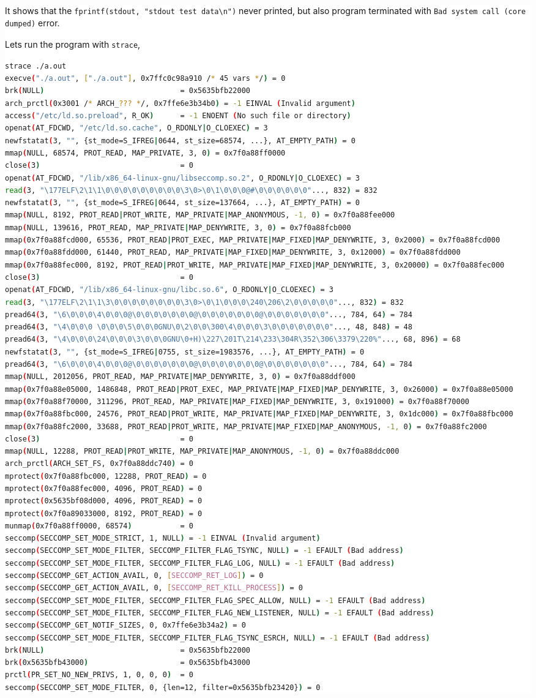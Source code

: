 It shows that the `fprintf(stdout, "stdout test data\n")` never printed, but also program terminated with `Bad system call (core dumped)` error.

Lets run the program with `strace`,

```bash
strace ./a.out 
execve("./a.out", ["./a.out"], 0x7ffc0c98a910 /* 45 vars */) = 0
brk(NULL)                               = 0x5635bfb22000
arch_prctl(0x3001 /* ARCH_??? */, 0x7ffe6e3b34b0) = -1 EINVAL (Invalid argument)
access("/etc/ld.so.preload", R_OK)      = -1 ENOENT (No such file or directory)
openat(AT_FDCWD, "/etc/ld.so.cache", O_RDONLY|O_CLOEXEC) = 3
newfstatat(3, "", {st_mode=S_IFREG|0644, st_size=68574, ...}, AT_EMPTY_PATH) = 0
mmap(NULL, 68574, PROT_READ, MAP_PRIVATE, 3, 0) = 0x7f0a88ff0000
close(3)                                = 0
openat(AT_FDCWD, "/lib/x86_64-linux-gnu/libseccomp.so.2", O_RDONLY|O_CLOEXEC) = 3
read(3, "\177ELF\2\1\1\0\0\0\0\0\0\0\0\0\3\0>\0\1\0\0\0@#\0\0\0\0\0\0"..., 832) = 832
newfstatat(3, "", {st_mode=S_IFREG|0644, st_size=137664, ...}, AT_EMPTY_PATH) = 0
mmap(NULL, 8192, PROT_READ|PROT_WRITE, MAP_PRIVATE|MAP_ANONYMOUS, -1, 0) = 0x7f0a88fee000
mmap(NULL, 139616, PROT_READ, MAP_PRIVATE|MAP_DENYWRITE, 3, 0) = 0x7f0a88fcb000
mmap(0x7f0a88fcd000, 65536, PROT_READ|PROT_EXEC, MAP_PRIVATE|MAP_FIXED|MAP_DENYWRITE, 3, 0x2000) = 0x7f0a88fcd000
mmap(0x7f0a88fdd000, 61440, PROT_READ, MAP_PRIVATE|MAP_FIXED|MAP_DENYWRITE, 3, 0x12000) = 0x7f0a88fdd000
mmap(0x7f0a88fec000, 8192, PROT_READ|PROT_WRITE, MAP_PRIVATE|MAP_FIXED|MAP_DENYWRITE, 3, 0x20000) = 0x7f0a88fec000
close(3)                                = 0
openat(AT_FDCWD, "/lib/x86_64-linux-gnu/libc.so.6", O_RDONLY|O_CLOEXEC) = 3
read(3, "\177ELF\2\1\1\3\0\0\0\0\0\0\0\0\3\0>\0\1\0\0\0\240\206\2\0\0\0\0\0"..., 832) = 832
pread64(3, "\6\0\0\0\4\0\0\0@\0\0\0\0\0\0\0@\0\0\0\0\0\0\0@\0\0\0\0\0\0\0"..., 784, 64) = 784
pread64(3, "\4\0\0\0 \0\0\0\5\0\0\0GNU\0\2\0\0\300\4\0\0\0\3\0\0\0\0\0\0\0"..., 48, 848) = 48
pread64(3, "\4\0\0\0\24\0\0\0\3\0\0\0GNU\0+H)\227\201T\214\233\304R\352\306\3379\220%"..., 68, 896) = 68
newfstatat(3, "", {st_mode=S_IFREG|0755, st_size=1983576, ...}, AT_EMPTY_PATH) = 0
pread64(3, "\6\0\0\0\4\0\0\0@\0\0\0\0\0\0\0@\0\0\0\0\0\0\0@\0\0\0\0\0\0\0"..., 784, 64) = 784
mmap(NULL, 2012056, PROT_READ, MAP_PRIVATE|MAP_DENYWRITE, 3, 0) = 0x7f0a88ddf000
mmap(0x7f0a88e05000, 1486848, PROT_READ|PROT_EXEC, MAP_PRIVATE|MAP_FIXED|MAP_DENYWRITE, 3, 0x26000) = 0x7f0a88e05000
mmap(0x7f0a88f70000, 311296, PROT_READ, MAP_PRIVATE|MAP_FIXED|MAP_DENYWRITE, 3, 0x191000) = 0x7f0a88f70000
mmap(0x7f0a88fbc000, 24576, PROT_READ|PROT_WRITE, MAP_PRIVATE|MAP_FIXED|MAP_DENYWRITE, 3, 0x1dc000) = 0x7f0a88fbc000
mmap(0x7f0a88fc2000, 33688, PROT_READ|PROT_WRITE, MAP_PRIVATE|MAP_FIXED|MAP_ANONYMOUS, -1, 0) = 0x7f0a88fc2000
close(3)                                = 0
mmap(NULL, 12288, PROT_READ|PROT_WRITE, MAP_PRIVATE|MAP_ANONYMOUS, -1, 0) = 0x7f0a88ddc000
arch_prctl(ARCH_SET_FS, 0x7f0a88ddc740) = 0
mprotect(0x7f0a88fbc000, 12288, PROT_READ) = 0
mprotect(0x7f0a88fec000, 4096, PROT_READ) = 0
mprotect(0x5635bf08d000, 4096, PROT_READ) = 0
mprotect(0x7f0a89033000, 8192, PROT_READ) = 0
munmap(0x7f0a88ff0000, 68574)           = 0
seccomp(SECCOMP_SET_MODE_STRICT, 1, NULL) = -1 EINVAL (Invalid argument)
seccomp(SECCOMP_SET_MODE_FILTER, SECCOMP_FILTER_FLAG_TSYNC, NULL) = -1 EFAULT (Bad address)
seccomp(SECCOMP_SET_MODE_FILTER, SECCOMP_FILTER_FLAG_LOG, NULL) = -1 EFAULT (Bad address)
seccomp(SECCOMP_GET_ACTION_AVAIL, 0, [SECCOMP_RET_LOG]) = 0
seccomp(SECCOMP_GET_ACTION_AVAIL, 0, [SECCOMP_RET_KILL_PROCESS]) = 0
seccomp(SECCOMP_SET_MODE_FILTER, SECCOMP_FILTER_FLAG_SPEC_ALLOW, NULL) = -1 EFAULT (Bad address)
seccomp(SECCOMP_SET_MODE_FILTER, SECCOMP_FILTER_FLAG_NEW_LISTENER, NULL) = -1 EFAULT (Bad address)
seccomp(SECCOMP_GET_NOTIF_SIZES, 0, 0x7ffe6e3b34a2) = 0
seccomp(SECCOMP_SET_MODE_FILTER, SECCOMP_FILTER_FLAG_TSYNC_ESRCH, NULL) = -1 EFAULT (Bad address)
brk(NULL)                               = 0x5635bfb22000
brk(0x5635bfb43000)                     = 0x5635bfb43000
prctl(PR_SET_NO_NEW_PRIVS, 1, 0, 0, 0)  = 0
seccomp(SECCOMP_SET_MODE_FILTER, 0, {len=12, filter=0x5635bfb23420}) = 0
```